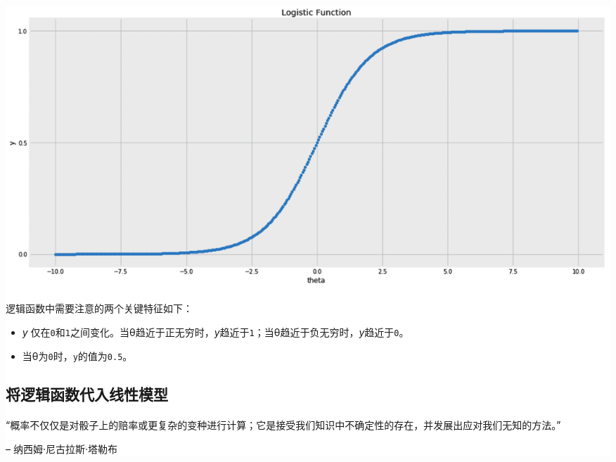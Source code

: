 ![](img/313d6584-8e70-4dc0-a531-b5c989b2975a.png)

逻辑函数中需要注意的两个关键特征如下：

+   *y* 仅在`0`和`1`之间变化。当θ趋近于正无穷时，*y*趋近于`1`；当θ趋近于负无穷时，*y*趋近于`0`。

+   当θ为`0`时，`y`的值为`0.5`。

## 将逻辑函数代入线性模型

“概率不仅仅是对骰子上的赔率或更复杂的变种进行计算；它是接受我们知识中不确定性的存在，并发展出应对我们无知的方法。”

– 纳西姆·尼古拉斯·塔勒布
